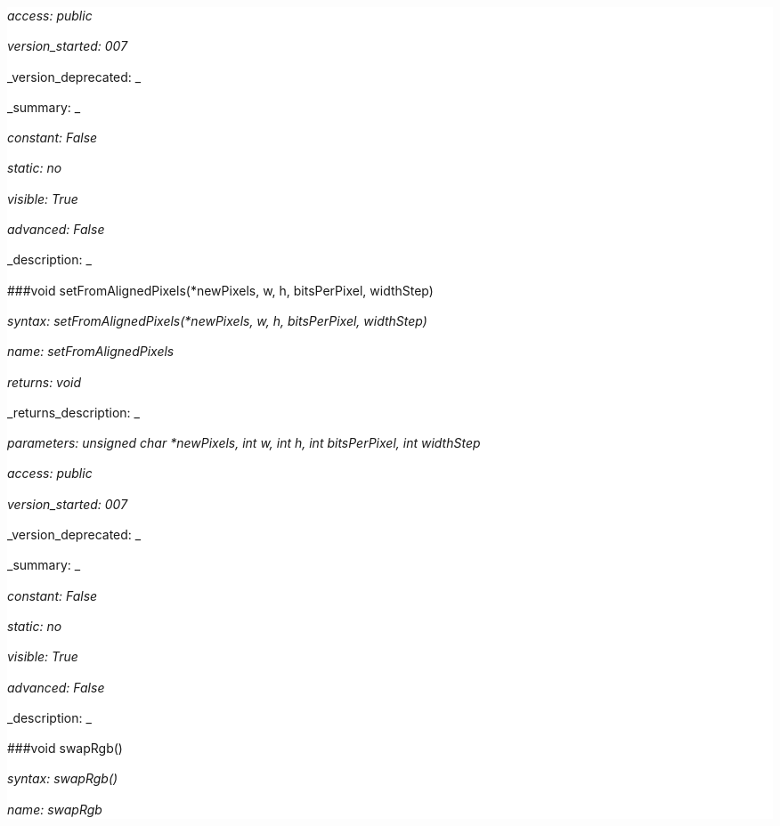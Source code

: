 _access: public_

_version_started: 007_

_version_deprecated: _

_summary: _

_constant: False_

_static: no_

_visible: True_

_advanced: False_



_description: _







###void setFromAlignedPixels(*newPixels, w, h, bitsPerPixel, widthStep)

_syntax: setFromAlignedPixels(*newPixels, w, h, bitsPerPixel, widthStep)_

_name: setFromAlignedPixels_

_returns: void_

_returns_description: _

_parameters: unsigned char *newPixels, int w, int h, int bitsPerPixel, int widthStep_

_access: public_

_version_started: 007_

_version_deprecated: _

_summary: _

_constant: False_

_static: no_

_visible: True_

_advanced: False_



_description: _







###void swapRgb()

_syntax: swapRgb()_

_name: swapRgb_
